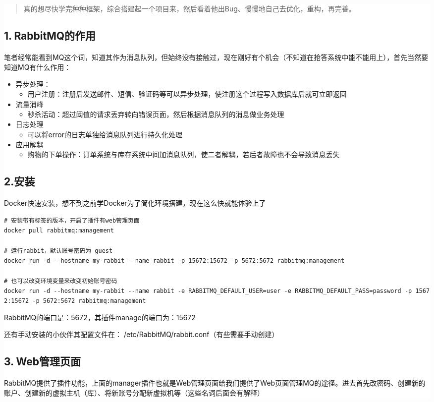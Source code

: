 > 真的想尽快学完种种框架，综合搭建起一个项目来，然后看着他出Bug、慢慢地自己去优化，重构，再完善。





## 1. RabbitMQ的作用

笔者经常能看到MQ这个词，知道其作为消息队列，但始终没有接触过，现在刚好有个机会（不知道在抢答系统中能不能用上），首先当然要知道MQ有什么作用：



* 异步处理：
  * 用户注册：注册后发送邮件、短信、验证码等可以异步处理，使注册这个过程写入数据库后就可立即返回
* 流量消峰
  * 秒杀活动：超过阈值的请求丢弃转向错误页面，然后根据消息队列的消息做业务处理
* 日志处理
  * 可以将error的日志单独给消息队列进行持久化处理
* 应用解耦
  * 购物的下单操作：订单系统与库存系统中间加消息队列，使二者解耦，若后者故障也不会导致消息丢失









## 2.安装

Docker快速安装，想不到之前学Docker为了简化环境搭建，现在这么快就能体验上了

```shell
# 安装带有标签的版本，开启了插件有web管理页面
docker pull rabbitmq:management

# 运行rabbit，默认账号密码为 guest
docker run -d --hostname my-rabbit --name rabbit -p 15672:15672 -p 5672:5672 rabbitmq:management

# 也可以改变环境变量来改变初始账号密码
docker run -d --hostname my-rabbit --name rabbit -e RABBITMQ_DEFAULT_USER=user -e RABBITMQ_DEFAULT_PASS=password -p 15672:15672 -p 5672:5672 rabbitmq:management
```



RabbitMQ的端口是：5672，其插件manage的端口为：15672



还有手动安装的小伙伴其配置文件在： /etc/RabbitMQ/rabbit.conf（有些需要手动创建）









## 3. Web管理页面

RabbitMQ提供了插件功能，上面的manager插件也就是Web管理页面给我们提供了Web页面管理MQ的途径。进去首先改密码、创建新的账户、创建新的虚拟主机（库）、将新账号分配新虚拟机等（这些名词后面会有解释）
